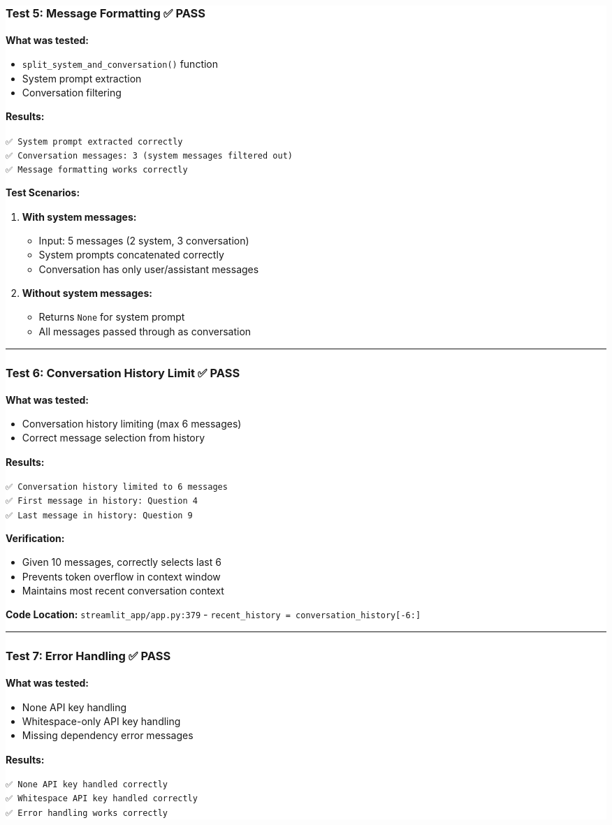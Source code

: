 
### Test 5: Message Formatting ✅ PASS
**What was tested:**
- `split_system_and_conversation()` function
- System prompt extraction
- Conversation filtering

**Results:**
```
✅ System prompt extracted correctly
✅ Conversation messages: 3 (system messages filtered out)
✅ Message formatting works correctly
```

**Test Scenarios:**
1. **With system messages:**
   - Input: 5 messages (2 system, 3 conversation)
   - System prompts concatenated correctly
   - Conversation has only user/assistant messages

2. **Without system messages:**
   - Returns `None` for system prompt
   - All messages passed through as conversation

---

### Test 6: Conversation History Limit ✅ PASS
**What was tested:**
- Conversation history limiting (max 6 messages)
- Correct message selection from history

**Results:**
```
✅ Conversation history limited to 6 messages
✅ First message in history: Question 4
✅ Last message in history: Question 9
```

**Verification:**
- Given 10 messages, correctly selects last 6
- Prevents token overflow in context window
- Maintains most recent conversation context

**Code Location:** `streamlit_app/app.py:379` - `recent_history = conversation_history[-6:]`

---

### Test 7: Error Handling ✅ PASS
**What was tested:**
- None API key handling
- Whitespace-only API key handling
- Missing dependency error messages

**Results:**
```
✅ None API key handled correctly
✅ Whitespace API key handled correctly
✅ Error handling works correctly
```
